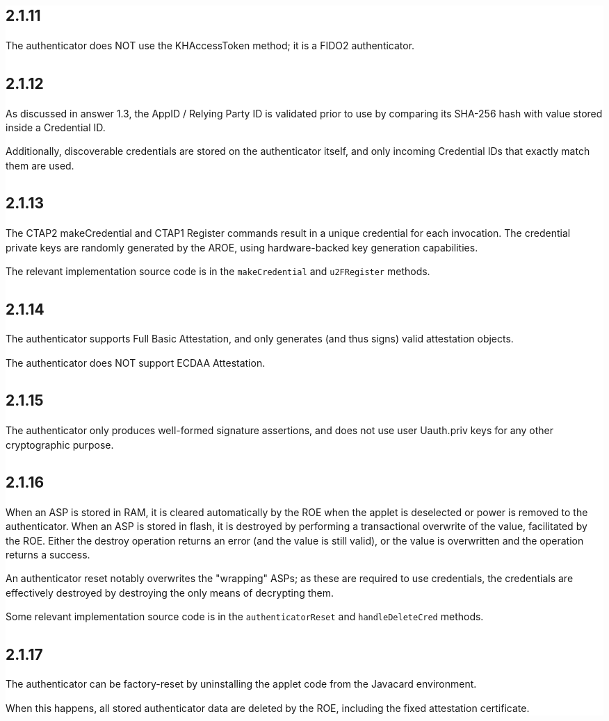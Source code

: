 2.1.11
------
The authenticator does NOT use the KHAccessToken method; it is a FIDO2 authenticator.

2.1.12
------
As discussed in answer 1.3, the AppID / Relying Party ID is validated prior to use by comparing its
SHA-256 hash with value stored inside a Credential ID.

Additionally, discoverable credentials are stored on the authenticator itself, and only
incoming Credential IDs that exactly match them are used.

2.1.13
------
The CTAP2 makeCredential and CTAP1 Register commands result in a unique credential for
each invocation. The credential private keys are randomly generated by the AROE, using
hardware-backed key generation capabilities.

The relevant implementation source code is in the `makeCredential` and `u2FRegister` methods.

2.1.14
------
The authenticator supports Full Basic Attestation, and only generates (and thus signs)
valid attestation objects.

The authenticator does NOT support ECDAA Attestation.

2.1.15
------
The authenticator only produces well-formed signature assertions, and does not use user
Uauth.priv keys for any other cryptographic purpose.

2.1.16
------
When an ASP is stored in RAM, it is cleared automatically by the ROE when
the applet is deselected or power is removed to the authenticator. When an ASP is stored in
flash, it is destroyed by performing a transactional overwrite of the value, facilitated
by the ROE. Either the destroy operation returns an error (and the value is still valid),
or the value is overwritten and the operation returns a success.

An authenticator reset notably overwrites the "wrapping" ASPs; as these are required to use
credentials, the credentials are effectively destroyed by destroying the only means of
decrypting them.

Some relevant implementation source code is in the `authenticatorReset` and `handleDeleteCred` methods.

2.1.17
------
The authenticator can be factory-reset by uninstalling the applet code from the Javacard environment.

When this happens, all stored authenticator data are deleted by the ROE, including the fixed attestation
certificate.
